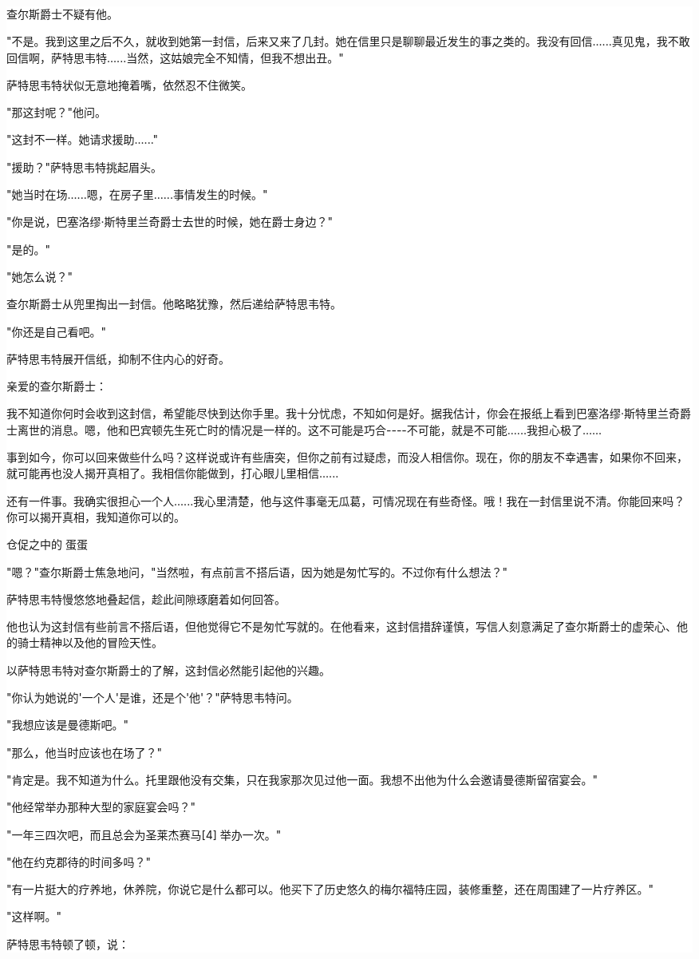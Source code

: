 查尔斯爵士不疑有他。

"不是。我到这里之后不久，就收到她第一封信，后来又来了几封。她在信里只是聊聊最近发生的事之类的。我没有回信......真见鬼，我不敢回信啊，萨特思韦特......当然，这姑娘完全不知情，但我不想出丑。"

萨特思韦特状似无意地掩着嘴，依然忍不住微笑。

"那这封呢？"他问。

"这封不一样。她请求援助......"

"援助？"萨特思韦特挑起眉头。

"她当时在场......嗯，在房子里......事情发生的时候。"

"你是说，巴塞洛缪·斯特里兰奇爵士去世的时候，她在爵士身边？"

"是的。"

"她怎么说？"

查尔斯爵士从兜里掏出一封信。他略略犹豫，然后递给萨特思韦特。

"你还是自己看吧。"

萨特思韦特展开信纸，抑制不住内心的好奇。

亲爱的查尔斯爵士：

我不知道你何时会收到这封信，希望能尽快到达你手里。我十分忧虑，不知如何是好。据我估计，你会在报纸上看到巴塞洛缪·斯特里兰奇爵士离世的消息。嗯，他和巴宾顿先生死亡时的情况是一样的。这不可能是巧合----不可能，就是不可能......我担心极了......

事到如今，你可以回来做些什么吗？这样说或许有些唐突，但你之前有过疑虑，而没人相信你。现在，你的朋友不幸遇害，如果你不回来，就可能再也没人揭开真相了。我相信你能做到，打心眼儿里相信......

还有一件事。我确实很担心一个人......我心里清楚，他与这件事毫无瓜葛，可情况现在有些奇怪。哦！我在一封信里说不清。你能回来吗？你可以揭开真相，我知道你可以的。

仓促之中的 蛋蛋

"嗯？"查尔斯爵士焦急地问，"当然啦，有点前言不搭后语，因为她是匆忙写的。不过你有什么想法？"

萨特思韦特慢悠悠地叠起信，趁此间隙琢磨着如何回答。

他也认为这封信有些前言不搭后语，但他觉得它不是匆忙写就的。在他看来，这封信措辞谨慎，写信人刻意满足了查尔斯爵士的虚荣心、他的骑士精神以及他的冒险天性。

以萨特思韦特对查尔斯爵士的了解，这封信必然能引起他的兴趣。

"你认为她说的'一个人'是谁，还是个'他'？"萨特思韦特问。

"我想应该是曼德斯吧。"

"那么，他当时应该也在场了？"

"肯定是。我不知道为什么。托里跟他没有交集，只在我家那次见过他一面。我想不出他为什么会邀请曼德斯留宿宴会。"

"他经常举办那种大型的家庭宴会吗？"

"一年三四次吧，而且总会为圣莱杰赛马[4] 举办一次。"

"他在约克郡待的时间多吗？"

"有一片挺大的疗养地，休养院，你说它是什么都可以。他买下了历史悠久的梅尔福特庄园，装修重整，还在周围建了一片疗养区。"

"这样啊。"

萨特思韦特顿了顿，说：
